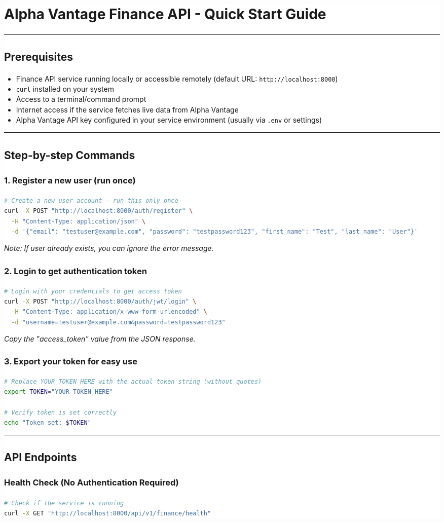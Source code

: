 # Alpha Vantage Finance API - Quick Start Guide

---

## Prerequisites
- Finance API service running locally or accessible remotely (default URL: `http://localhost:8000`)  
- `curl` installed on your system  
- Access to a terminal/command prompt  
- Internet access if the service fetches live data from Alpha Vantage  
- Alpha Vantage API key configured in your service environment (usually via `.env` or settings)  

---

## Step-by-step Commands

### 1. Register a new user (run once)
```bash
# Create a new user account - run this only once
curl -X POST "http://localhost:8000/auth/register" \
  -H "Content-Type: application/json" \
  -d '{"email": "testuser@example.com", "password": "testpassword123", "first_name": "Test", "last_name": "User"}'
```
*Note: If user already exists, you can ignore the error message.*

### 2. Login to get authentication token
```bash
# Login with your credentials to get access token
curl -X POST "http://localhost:8000/auth/jwt/login" \
  -H "Content-Type: application/x-www-form-urlencoded" \
  -d "username=testuser@example.com&password=testpassword123"
```
*Copy the "access_token" value from the JSON response.*

### 3. Export your token for easy use
```bash
# Replace YOUR_TOKEN_HERE with the actual token string (without quotes)
export TOKEN="YOUR_TOKEN_HERE"

# Verify token is set correctly
echo "Token set: $TOKEN"
```

---

## API Endpoints

### Health Check (No Authentication Required)
```bash
# Check if the service is running
curl -X GET "http://localhost:8000/api/v1/finance/health"
```
